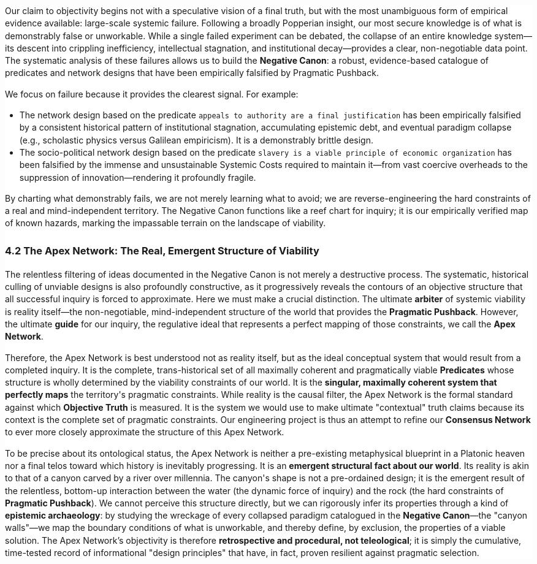 Our claim to objectivity begins not with a speculative vision of a final truth, but with the most unambiguous form of empirical evidence available: large-scale systemic failure. Following a broadly Popperian insight, our most secure knowledge is of what is demonstrably false or unworkable. While a single failed experiment can be debated, the collapse of an entire knowledge system—its descent into crippling inefficiency, intellectual stagnation, and institutional decay—provides a clear, non-negotiable data point. The systematic analysis of these failures allows us to build the **Negative Canon**: a robust, evidence-based catalogue of predicates and network designs that have been empirically falsified by Pragmatic Pushback.

We focus on failure because it provides the clearest signal. For example:
*   The network design based on the predicate `appeals to authority are a final justification` has been empirically falsified by a consistent historical pattern of institutional stagnation, accumulating epistemic debt, and eventual paradigm collapse (e.g., scholastic physics versus Galilean empiricism). It is a demonstrably brittle design.
*   The socio-political network design based on the predicate `slavery is a viable principle of economic organization` has been falsified by the immense and unsustainable Systemic Costs required to maintain it—from vast coercive overheads to the suppression of innovation—rendering it profoundly fragile.

By charting what demonstrably fails, we are not merely learning what to avoid; we are reverse-engineering the hard constraints of a real and mind-independent territory. The Negative Canon functions like a reef chart for inquiry; it is our empirically verified map of known hazards, marking the impassable terrain on the landscape of viability.

### **4.2 The Apex Network: The Real, Emergent Structure of Viability**

The relentless filtering of ideas documented in the Negative Canon is not merely a destructive process. The systematic, historical culling of unviable designs is also profoundly constructive, as it progressively reveals the contours of an objective structure that all successful inquiry is forced to approximate. Here we must make a crucial distinction. The ultimate **arbiter** of systemic viability is reality itself—the non-negotiable, mind-independent structure of the world that provides the **Pragmatic Pushback**. However, the ultimate **guide** for our inquiry, the regulative ideal that represents a perfect mapping of those constraints, we call the **Apex Network**.

Therefore, the Apex Network is best understood not as reality itself, but as the ideal conceptual system that would result from a completed inquiry. It is the complete, trans-historical set of all maximally coherent and pragmatically viable **Predicates** whose structure is wholly determined by the viability constraints of our world. It is the **singular, maximally coherent system that perfectly maps** the territory's pragmatic constraints. While reality is the causal filter, the Apex Network is the formal standard against which **Objective Truth** is measured. It is the system we would use to make ultimate "contextual" truth claims because its context is the complete set of pragmatic constraints. Our engineering project is thus an attempt to refine our **Consensus Network** to ever more closely approximate the structure of this Apex Network.

To be precise about its ontological status, the Apex Network is neither a pre-existing metaphysical blueprint in a Platonic heaven nor a final telos toward which history is inevitably progressing. It is an **emergent structural fact about our world**. Its reality is akin to that of a canyon carved by a river over millennia. The canyon's shape is not a pre-ordained design; it is the emergent result of the relentless, bottom-up interaction between the water (the dynamic force of inquiry) and the rock (the hard constraints of **Pragmatic Pushback**). We cannot perceive this structure directly, but we can rigorously infer its properties through a kind of **epistemic archaeology**: by studying the wreckage of every collapsed paradigm catalogued in the **Negative Canon**—the "canyon walls"—we map the boundary conditions of what is unworkable, and thereby define, by exclusion, the properties of a viable solution. The Apex Network’s objectivity is therefore **retrospective and procedural, not teleological**; it is simply the cumulative, time-tested record of informational "design principles" that have, in fact, proven resilient against pragmatic selection.
